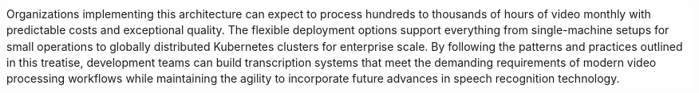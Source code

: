 Organizations implementing this architecture can expect to process hundreds to thousands of hours of video monthly with predictable costs and exceptional quality. The flexible deployment options support everything from single-machine setups for small operations to globally distributed Kubernetes clusters for enterprise scale. By following the patterns and practices outlined in this treatise, development teams can build transcription systems that meet the demanding requirements of modern video processing workflows while maintaining the agility to incorporate future advances in speech recognition technology.